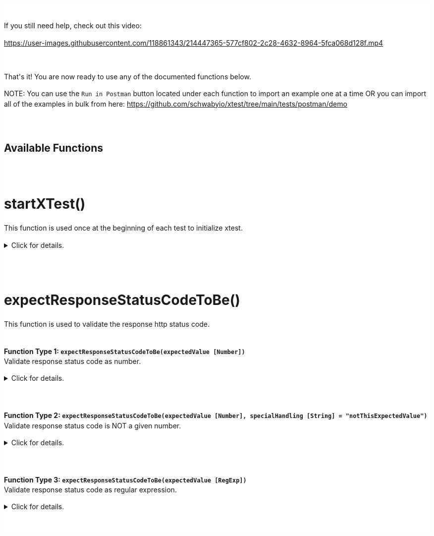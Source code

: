 <br>

If you still need help, check out this video:



https://user-images.githubusercontent.com/118861343/214447365-577cf802-2c28-4632-8964-5fca068d128f.mp4



<br>

That's it! You are now ready to use any of the documented functions below.

NOTE: You can use the ```Run in Postman``` button located under each function to import an example one at a time OR you can import all of the examples in bulk from here: https://github.com/schwabyio/xtest/tree/main/tests/postman/demo

<br>

## Available Functions

<br>

<div id='startXTest'/>

# startXTest()

This function is used once at the beginning of each test to initialize xtest.
<details><summary>Click for details.</summary></details>
<br><br>


<div id='expectResponseStatusCodeToBe'/>

# expectResponseStatusCodeToBe()

This function is used to validate the response http status code.
<br>
<br>

**Function Type 1: ```expectResponseStatusCodeToBe(expectedValue [Number])```**
<br>
Validate response status code as number.
<details><summary>Click for details.</summary></details>
<br><br>


**Function Type 2: ```expectResponseStatusCodeToBe(expectedValue [Number], specialHandling [String] = "notThisExpectedValue")```**
<br>
Validate response status code is NOT a given number.
<details><summary>Click for details.</summary></details>
<br><br>


**Function Type 3: ```expectResponseStatusCodeToBe(expectedValue [RegExp])```**
<br>
Validate response status code as regular expression.
<details><summary>Click for details.</summary></details>
<br><br>

